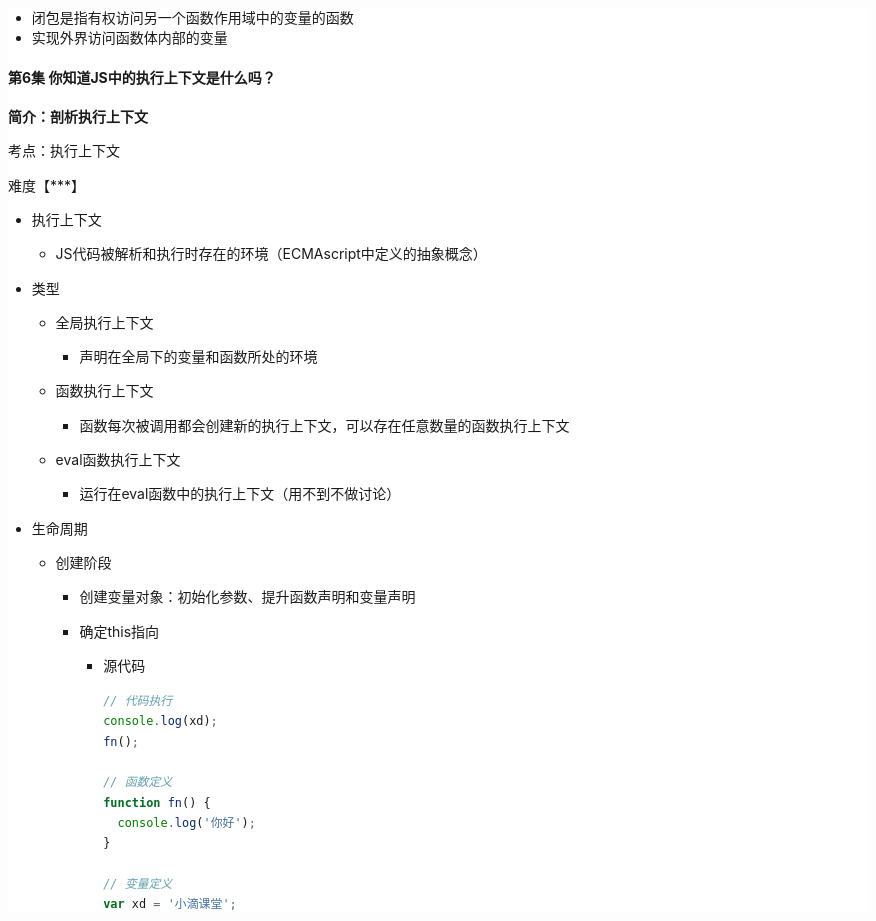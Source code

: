   - 闭包是指有权访问另⼀个函数作⽤域中的变量的函数
  - 实现外界访问函数体内部的变量 













#### 第6集 你知道JS中的执行上下文是什么吗？

**简介：剖析执行上下文**

考点：执行上下文

难度【***】

- 执行上下文

  - JS代码被解析和执行时存在的环境（ECMAscript中定义的抽象概念）

    

- 类型

  - 全局执行上下文

    - 声明在全局下的变量和函数所处的环境

  - 函数执行上下文

    - 函数每次被调用都会创建新的执行上下文，可以存在任意数量的函数执行上下文

  - eval函数执行上下文

    - 运行在eval函数中的执行上下文（用不到不做讨论）

      

- 生命周期

  - 创建阶段

    - 创建变量对象：初始化参数、提升函数声明和变量声明

    - 确定this指向

      - 源代码

        ```js
        // 代码执行
        console.log(xd);
        fn();
        
        // 函数定义
        function fn() {
          console.log('你好');
        }
        
        // 变量定义
        var xd = '小滴课堂';
        ```
